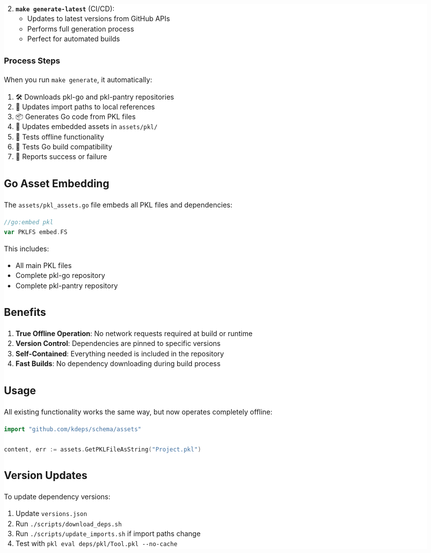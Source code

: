 2. **`make generate-latest`** (CI/CD):
   - Updates to latest versions from GitHub APIs
   - Performs full generation process
   - Perfect for automated builds

### Process Steps

When you run `make generate`, it automatically:
1. 🛠️ Downloads pkl-go and pkl-pantry repositories
2. 🔄 Updates import paths to local references
3. 📦 Generates Go code from PKL files
4. 📁 Updates embedded assets in `assets/pkl/`
5. 🧪 Tests offline functionality
6. 🔨 Tests Go build compatibility
7. 🎉 Reports success or failure

## Go Asset Embedding

The `assets/pkl_assets.go` file embeds all PKL files and dependencies:
```go
//go:embed pkl
var PKLFS embed.FS
```

This includes:
- All main PKL files
- Complete pkl-go repository
- Complete pkl-pantry repository

## Benefits

1. **True Offline Operation**: No network requests required at build or runtime
2. **Version Control**: Dependencies are pinned to specific versions
3. **Self-Contained**: Everything needed is included in the repository
4. **Fast Builds**: No dependency downloading during build process

## Usage

All existing functionality works the same way, but now operates completely offline:
```go
import "github.com/kdeps/schema/assets"

content, err := assets.GetPKLFileAsString("Project.pkl")
```

## Version Updates

To update dependency versions:
1. Update `versions.json`
2. Run `./scripts/download_deps.sh`
3. Run `./scripts/update_imports.sh` if import paths change
4. Test with `pkl eval deps/pkl/Tool.pkl --no-cache`